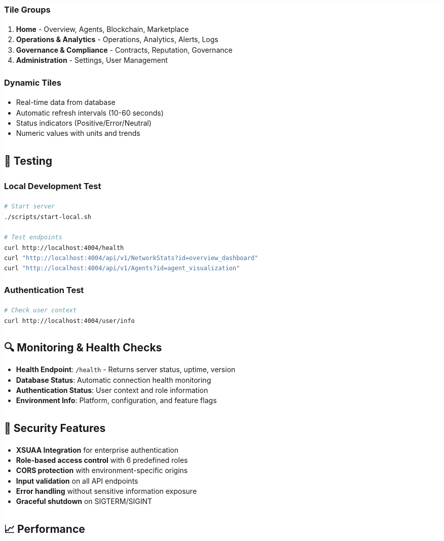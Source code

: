 ### Tile Groups
1. **Home** - Overview, Agents, Blockchain, Marketplace
2. **Operations & Analytics** - Operations, Analytics, Alerts, Logs
3. **Governance & Compliance** - Contracts, Reputation, Governance
4. **Administration** - Settings, User Management

### Dynamic Tiles
- Real-time data from database
- Automatic refresh intervals (10-60 seconds)
- Status indicators (Positive/Error/Neutral)
- Numeric values with units and trends

## 🧪 Testing

### Local Development Test
```bash
# Start server
./scripts/start-local.sh

# Test endpoints
curl http://localhost:4004/health
curl "http://localhost:4004/api/v1/NetworkStats?id=overview_dashboard"
curl "http://localhost:4004/api/v1/Agents?id=agent_visualization"
```

### Authentication Test
```bash
# Check user context
curl http://localhost:4004/user/info
```

## 🔍 Monitoring & Health Checks

- **Health Endpoint**: `/health` - Returns server status, uptime, version
- **Database Status**: Automatic connection health monitoring
- **Authentication Status**: User context and role information
- **Environment Info**: Platform, configuration, and feature flags

## 🚨 Security Features

- **XSUAA Integration** for enterprise authentication
- **Role-based access control** with 6 predefined roles
- **CORS protection** with environment-specific origins
- **Input validation** on all API endpoints
- **Error handling** without sensitive information exposure
- **Graceful shutdown** on SIGTERM/SIGINT

## 📈 Performance
